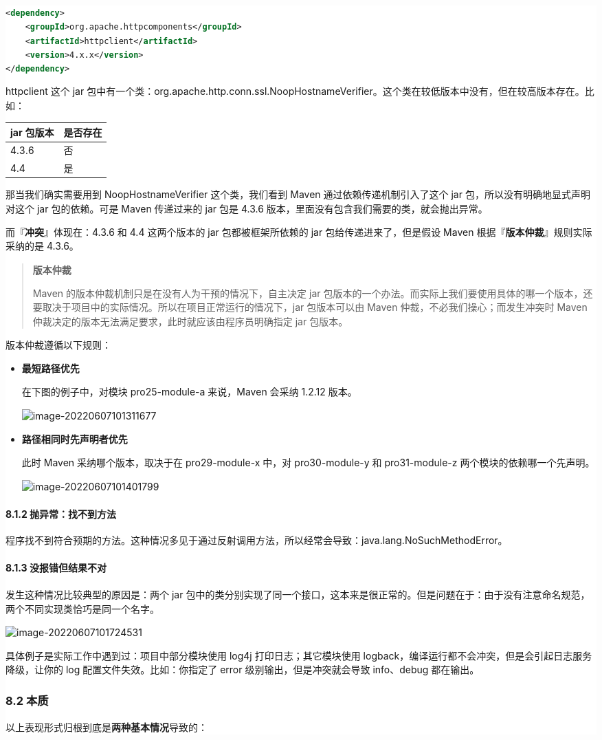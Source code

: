 ```xml
<dependency>
    <groupId>org.apache.httpcomponents</groupId>
    <artifactId>httpclient</artifactId>
    <version>4.x.x</version>
</dependency>
```

httpclient 这个 jar 包中有一个类：org.apache.http.conn.ssl.NoopHostnameVerifier。这个类在较低版本中没有，但在较高版本存在。比如：

| jar 包版本 | 是否存在 |
| ---------- | -------- |
| 4.3.6      | 否       |
| 4.4        | 是       |

那当我们确实需要用到 NoopHostnameVerifier 这个类，我们看到 Maven 通过依赖传递机制引入了这个 jar 包，所以没有明确地显式声明对这个 jar 包的依赖。可是 Maven 传递过来的 jar 包是 4.3.6 版本，里面没有包含我们需要的类，就会抛出异常。

而『**冲突**』体现在：4.3.6 和 4.4 这两个版本的 jar 包都被框架所依赖的 jar 包给传递进来了，但是假设 Maven 根据『**版本仲裁**』规则实际采纳的是 4.3.6。

> **版本仲裁**
>
> Maven 的版本仲裁机制只是在没有人为干预的情况下，自主决定 jar 包版本的一个办法。而实际上我们要使用具体的哪一个版本，还要取决于项目中的实际情况。所以在项目正常运行的情况下，jar 包版本可以由 Maven 仲裁，不必我们操心；而发生冲突时 Maven 仲裁决定的版本无法满足要求，此时就应该由程序员明确指定 jar 包版本。

版本仲裁遵循以下规则：

- **最短路径优先**

  在下图的例子中，对模块 pro25-module-a 来说，Maven 会采纳 1.2.12 版本。

  ![image-20220607101311677](https://cdn.javatv.net/image-20220607101311677.png)

- **路径相同时先声明者优先**

  此时 Maven 采纳哪个版本，取决于在 pro29-module-x 中，对 pro30-module-y 和 pro31-module-z 两个模块的依赖哪一个先声明。

  ![image-20220607101401799](https://cdn.javatv.net/image-20220607101401799.png)

#### 8.1.2 抛异常：找不到方法

程序找不到符合预期的方法。这种情况多见于通过反射调用方法，所以经常会导致：java.lang.NoSuchMethodError。

#### 8.1.3 没报错但结果不对

发生这种情况比较典型的原因是：两个 jar 包中的类分别实现了同一个接口，这本来是很正常的。但是问题在于：由于没有注意命名规范，两个不同实现类恰巧是同一个名字。

![image-20220607101724531](https://cdn.javatv.net/image-20220607101724531.png)

具体例子是实际工作中遇到过：项目中部分模块使用 log4j 打印日志；其它模块使用 logback，编译运行都不会冲突，但是会引起日志服务降级，让你的 log 配置文件失效。比如：你指定了 error 级别输出，但是冲突就会导致 info、debug 都在输出。

### 8.2 本质

以上表现形式归根到底是**两种基本情况**导致的：
